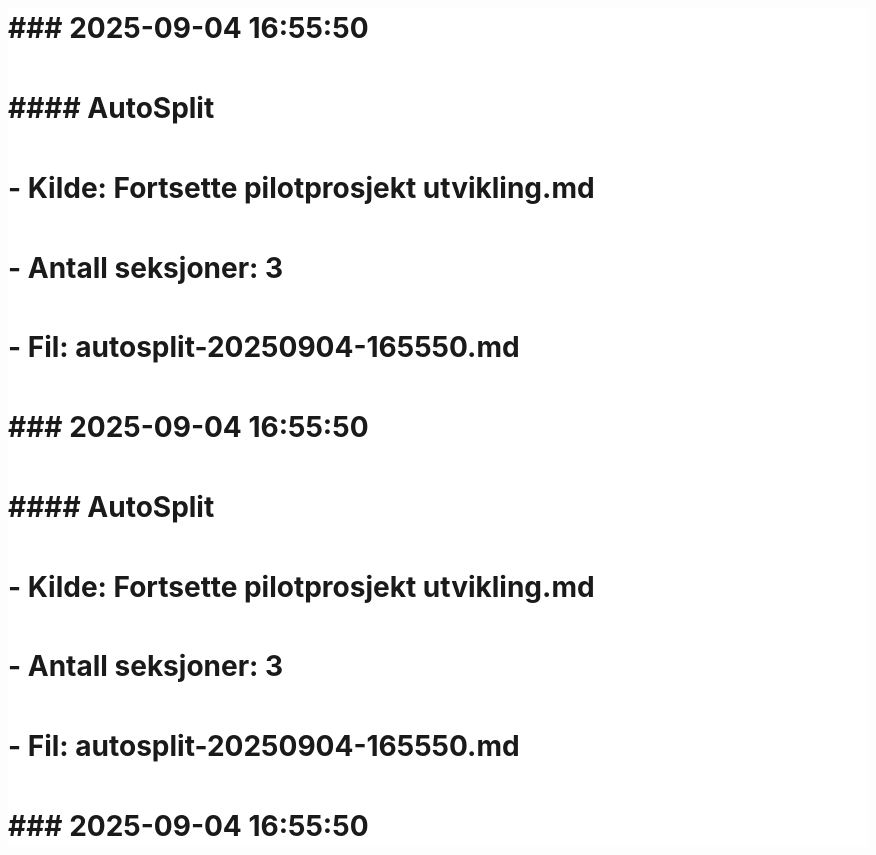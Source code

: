 #

#

#

#

# \### 2025-09-04 16:55:50

# \#### AutoSplit

# \- Kilde: Fortsette pilotprosjekt utvikling.md

# \- Antall seksjoner: 3

# \- Fil: autosplit-20250904-165550.md

#

#

#

#

# \### 2025-09-04 16:55:50

# \#### AutoSplit

# \- Kilde: Fortsette pilotprosjekt utvikling.md

# \- Antall seksjoner: 3

# \- Fil: autosplit-20250904-165550.md

#

#

#

#

# \### 2025-09-04 16:55:50
